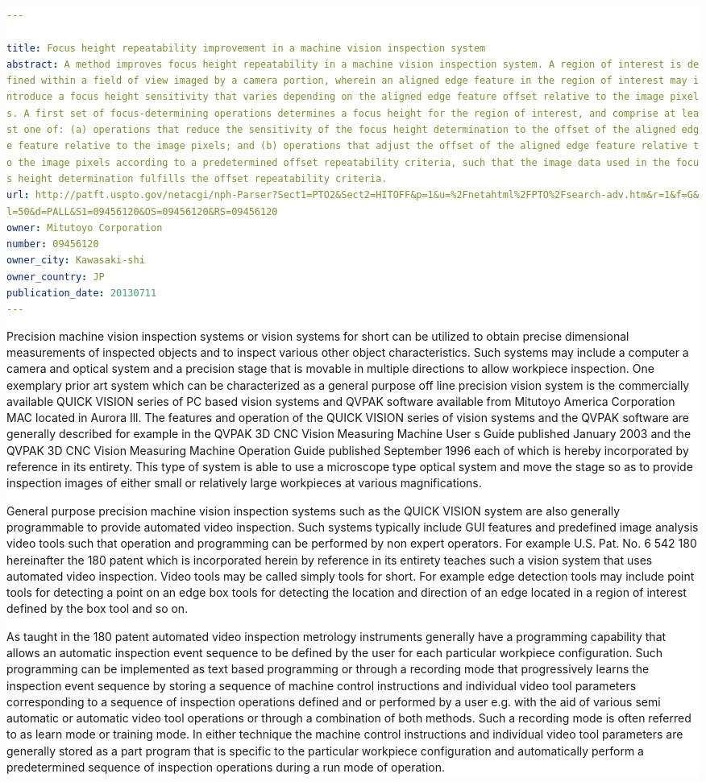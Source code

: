 ```yaml
---

title: Focus height repeatability improvement in a machine vision inspection system
abstract: A method improves focus height repeatability in a machine vision inspection system. A region of interest is defined within a field of view imaged by a camera portion, wherein an aligned edge feature in the region of interest may introduce a focus height sensitivity that varies depending on the aligned edge feature offset relative to the image pixels. A first set of focus-determining operations determines a focus height for the region of interest, and comprise at least one of: (a) operations that reduce the sensitivity of the focus height determination to the offset of the aligned edge feature relative to the image pixels; and (b) operations that adjust the offset of the aligned edge feature relative to the image pixels according to a predetermined offset repeatability criteria, such that the image data used in the focus height determination fulfills the offset repeatability criteria.
url: http://patft.uspto.gov/netacgi/nph-Parser?Sect1=PTO2&Sect2=HITOFF&p=1&u=%2Fnetahtml%2FPTO%2Fsearch-adv.htm&r=1&f=G&l=50&d=PALL&S1=09456120&OS=09456120&RS=09456120
owner: Mitutoyo Corporation
number: 09456120
owner_city: Kawasaki-shi
owner_country: JP
publication_date: 20130711
---
```

Precision machine vision inspection systems or vision systems for short can be utilized to obtain precise dimensional measurements of inspected objects and to inspect various other object characteristics. Such systems may include a computer a camera and optical system and a precision stage that is movable in multiple directions to allow workpiece inspection. One exemplary prior art system which can be characterized as a general purpose off line precision vision system is the commercially available QUICK VISION series of PC based vision systems and QVPAK software available from Mitutoyo America Corporation MAC located in Aurora Ill. The features and operation of the QUICK VISION series of vision systems and the QVPAK software are generally described for example in the QVPAK 3D CNC Vision Measuring Machine User s Guide published January 2003 and the QVPAK 3D CNC Vision Measuring Machine Operation Guide published September 1996 each of which is hereby incorporated by reference in its entirety. This type of system is able to use a microscope type optical system and move the stage so as to provide inspection images of either small or relatively large workpieces at various magnifications.

General purpose precision machine vision inspection systems such as the QUICK VISION system are also generally programmable to provide automated video inspection. Such systems typically include GUI features and predefined image analysis video tools such that operation and programming can be performed by non expert operators. For example U.S. Pat. No. 6 542 180 hereinafter the 180 patent which is incorporated herein by reference in its entirety teaches such a vision system that uses automated video inspection. Video tools may be called simply tools for short. For example edge detection tools may include point tools for detecting a point on an edge box tools for detecting the location and direction of an edge located in a region of interest defined by the box tool and so on.

As taught in the 180 patent automated video inspection metrology instruments generally have a programming capability that allows an automatic inspection event sequence to be defined by the user for each particular workpiece configuration. Such programming can be implemented as text based programming or through a recording mode that progressively learns the inspection event sequence by storing a sequence of machine control instructions and individual video tool parameters corresponding to a sequence of inspection operations defined and or performed by a user e.g. with the aid of various semi automatic or automatic video tool operations or through a combination of both methods. Such a recording mode is often referred to as learn mode or training mode. In either technique the machine control instructions and individual video tool parameters are generally stored as a part program that is specific to the particular workpiece configuration and automatically perform a predetermined sequence of inspection operations during a run mode of operation.

